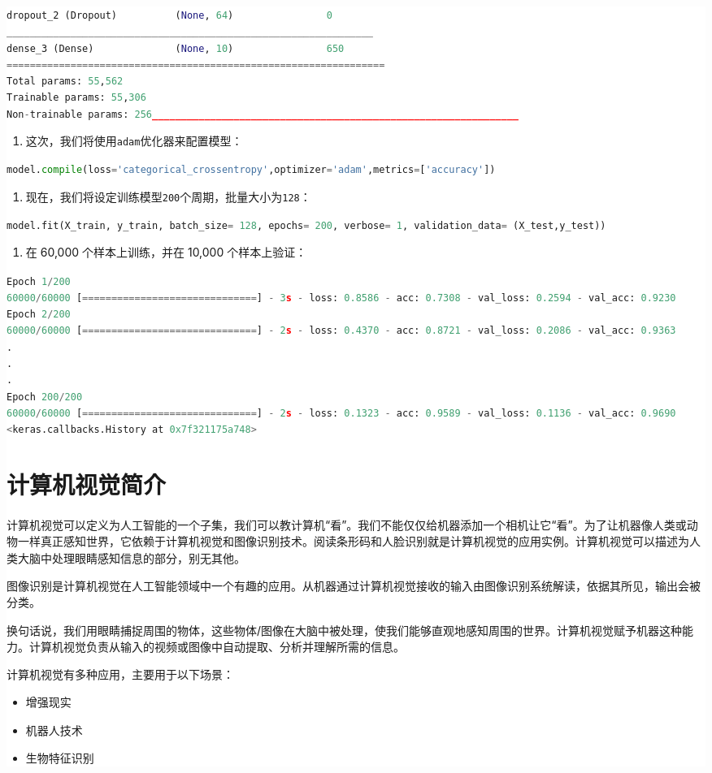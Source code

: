 ```py
dropout_2 (Dropout)          (None, 64)                0         
_______________________________________________________________
dense_3 (Dense)              (None, 10)                650       
=================================================================
Total params: 55,562
Trainable params: 55,306
Non-trainable params: 256_______________________________________________________________
```

1.  这次，我们将使用`adam`优化器来配置模型：

```py
model.compile(loss='categorical_crossentropy',optimizer='adam',metrics=['accuracy'])
```

1.  现在，我们将设定训练模型`200`个周期，批量大小为`128`：

```py
model.fit(X_train, y_train, batch_size= 128, epochs= 200, verbose= 1, validation_data= (X_test,y_test))
```

1.  在 60,000 个样本上训练，并在 10,000 个样本上验证：

```py
Epoch 1/200
60000/60000 [==============================] - 3s - loss: 0.8586 - acc: 0.7308 - val_loss: 0.2594 - val_acc: 0.9230
Epoch 2/200
60000/60000 [==============================] - 2s - loss: 0.4370 - acc: 0.8721 - val_loss: 0.2086 - val_acc: 0.9363
.
.
.
Epoch 200/200
60000/60000 [==============================] - 2s - loss: 0.1323 - acc: 0.9589 - val_loss: 0.1136 - val_acc: 0.9690
<keras.callbacks.History at 0x7f321175a748>
```

# 计算机视觉简介

计算机视觉可以定义为人工智能的一个子集，我们可以教计算机“看”。我们不能仅仅给机器添加一个相机让它“看”。为了让机器像人类或动物一样真正感知世界，它依赖于计算机视觉和图像识别技术。阅读条形码和人脸识别就是计算机视觉的应用实例。计算机视觉可以描述为人类大脑中处理眼睛感知信息的部分，别无其他。

图像识别是计算机视觉在人工智能领域中一个有趣的应用。从机器通过计算机视觉接收的输入由图像识别系统解读，依据其所见，输出会被分类。

换句话说，我们用眼睛捕捉周围的物体，这些物体/图像在大脑中被处理，使我们能够直观地感知周围的世界。计算机视觉赋予机器这种能力。计算机视觉负责从输入的视频或图像中自动提取、分析并理解所需的信息。

计算机视觉有多种应用，主要用于以下场景：

+   增强现实

+   机器人技术

+   生物特征识别
